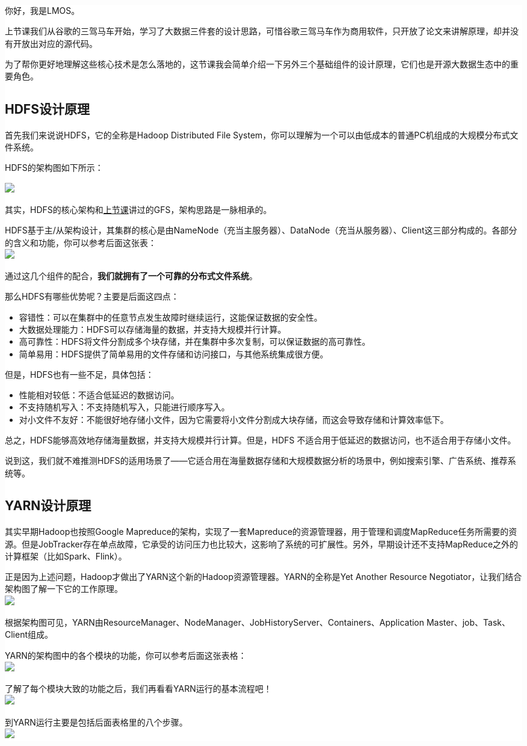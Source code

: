 你好，我是LMOS。

上节课我们从谷歌的三驾马车开始，学习了大数据三件套的设计思路，可惜谷歌三驾马车作为商用软件，只开放了论文来讲解原理，却并没有开放出对应的源代码。

为了帮你更好地理解这些核心技术是怎么落地的，这节课我会简单介绍一下另外三个基础组件的设计原理，它们也是开源大数据生态中的重要角色。

## HDFS设计原理

首先我们来说说HDFS，它的全称是Hadoop Distributed File System，你可以理解为一个可以由低成本的普通PC机组成的大规模分布式文件系统。

HDFS的架构图如下所示：

![](https://static001.geekbang.org/resource/image/f6/f2/f682c9b0304b7bf264bf25f9da981df2.jpg?wh=3900x2731)

其实，HDFS的核心架构和[上节课](https://time.geekbang.org/column/article/614559)讲过的GFS，架构思路是一脉相承的。

HDFS基于主/从架构设计，其集群的核心是由NameNode（充当主服务器）、DataNode（充当从服务器）、Client这三部分构成的。各部分的含义和功能，你可以参考后面这张表：  
![](https://static001.geekbang.org/resource/image/2f/98/2f8b969c279c600a50782f185ec78a98.jpg?wh=1834x766)

通过这几个组件的配合，**我们就拥有了一个可靠的分布式文件系统**。

那么HDFS有哪些优势呢？主要是后面这四点：

- 容错性：可以在集群中的任意节点发生故障时继续运行，这能保证数据的安全性。
- 大数据处理能力：HDFS可以存储海量的数据，并支持大规模并行计算。
- 高可靠性：HDFS将文件分割成多个块存储，并在集群中多次复制，可以保证数据的高可靠性。
- 简单易用：HDFS提供了简单易用的文件存储和访问接口，与其他系统集成很方便。

但是，HDFS也有一些不足，具体包括：

- 性能相对较低：不适合低延迟的数据访问。
- 不支持随机写入：不支持随机写入，只能进行顺序写入。
- 对小文件不友好：不能很好地存储小文件，因为它需要将小文件分割成大块存储，而这会导致存储和计算效率低下。

总之，HDFS能够高效地存储海量数据，并支持大规模并行计算。但是，HDFS 不适合用于低延迟的数据访问，也不适合用于存储小文件。

说到这，我们就不难推测HDFS的适用场景了——它适合用在海量数据存储和大规模数据分析的场景中，例如搜索引擎、广告系统、推荐系统等。

## YARN设计原理

其实早期Hadoop也按照Google Mapreduce的架构，实现了一套Mapreduce的资源管理器，用于管理和调度MapReduce任务所需要的资源。但是JobTracker存在单点故障，它承受的访问压力也比较大，这影响了系统的可扩展性。另外，早期设计还不支持MapReduce之外的计算框架（比如Spark、Flink）。

正是因为上述问题，Hadoop才做出了YARN这个新的Hadoop资源管理器。YARN的全称是Yet Another Resource Negotiator，让我们结合架构图了解一下它的工作原理。  
![](https://static001.geekbang.org/resource/image/d6/4d/d698a7274f6a9e63ca4e5da748cd834d.jpg?wh=3555x2264)

根据架构图可见，YARN由ResourceManager、NodeManager、JobHistoryServer、Containers、Application Master、job、Task、Client组成。

YARN的架构图中的各个模块的功能，你可以参考后面这张表格：  
![](https://static001.geekbang.org/resource/image/yy/1a/yy994495b6f17c07151e9525f46baf1a.jpg?wh=1787x1393)

了解了每个模块大致的功能之后，我们再看看YARN运行的基本流程吧！  
![](https://static001.geekbang.org/resource/image/8e/4e/8e0aed44ce6960ffe4d12a4ac7c2b44e.jpg?wh=3405x2255)

到YARN运行主要是包括后面表格里的八个步骤。  
![](https://static001.geekbang.org/resource/image/e9/c9/e9e5891754412c78f1687277fbb9c3c9.jpg?wh=1929x1423)
